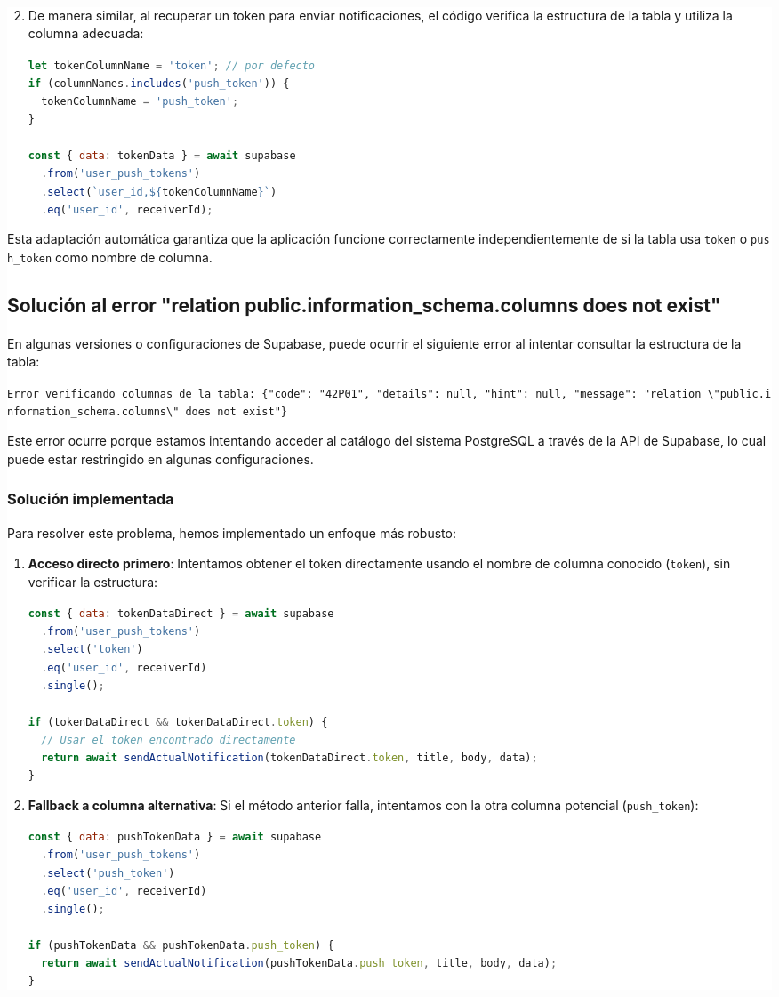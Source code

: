 2. De manera similar, al recuperar un token para enviar notificaciones, el código verifica la estructura de la tabla y utiliza la columna adecuada:
   ```javascript
   let tokenColumnName = 'token'; // por defecto
   if (columnNames.includes('push_token')) {
     tokenColumnName = 'push_token';
   }
   
   const { data: tokenData } = await supabase
     .from('user_push_tokens')
     .select(`user_id,${tokenColumnName}`)
     .eq('user_id', receiverId);
   ```

Esta adaptación automática garantiza que la aplicación funcione correctamente independientemente de si la tabla usa `token` o `push_token` como nombre de columna.

## Solución al error "relation public.information_schema.columns does not exist"

En algunas versiones o configuraciones de Supabase, puede ocurrir el siguiente error al intentar consultar la estructura de la tabla:

```
Error verificando columnas de la tabla: {"code": "42P01", "details": null, "hint": null, "message": "relation \"public.information_schema.columns\" does not exist"}
```

Este error ocurre porque estamos intentando acceder al catálogo del sistema PostgreSQL a través de la API de Supabase, lo cual puede estar restringido en algunas configuraciones.

### Solución implementada

Para resolver este problema, hemos implementado un enfoque más robusto:

1. **Acceso directo primero**: Intentamos obtener el token directamente usando el nombre de columna conocido (`token`), sin verificar la estructura:
   ```javascript
   const { data: tokenDataDirect } = await supabase
     .from('user_push_tokens')
     .select('token')
     .eq('user_id', receiverId)
     .single();
     
   if (tokenDataDirect && tokenDataDirect.token) {
     // Usar el token encontrado directamente
     return await sendActualNotification(tokenDataDirect.token, title, body, data);
   }
   ```

2. **Fallback a columna alternativa**: Si el método anterior falla, intentamos con la otra columna potencial (`push_token`):
   ```javascript
   const { data: pushTokenData } = await supabase
     .from('user_push_tokens')
     .select('push_token')
     .eq('user_id', receiverId)
     .single();
     
   if (pushTokenData && pushTokenData.push_token) {
     return await sendActualNotification(pushTokenData.push_token, title, body, data);
   }
   ```
